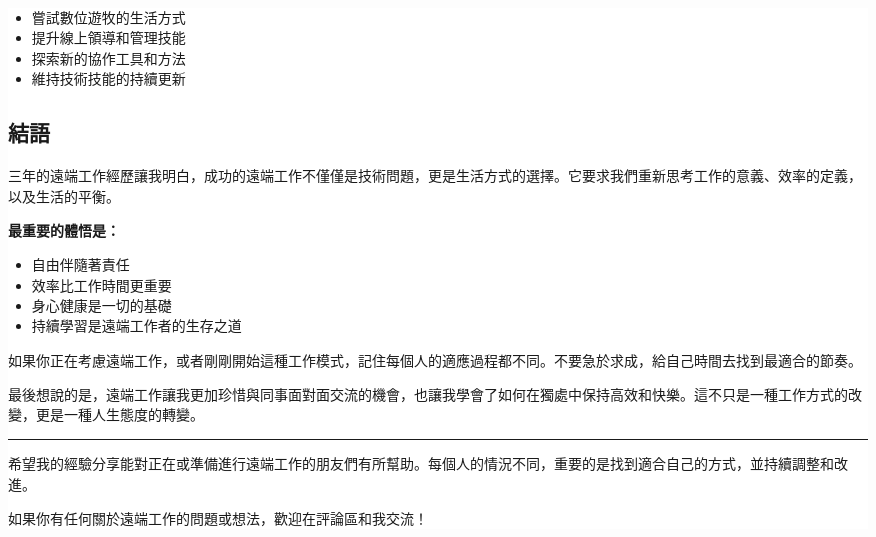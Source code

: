 - 嘗試數位遊牧的生活方式
- 提升線上領導和管理技能
- 探索新的協作工具和方法
- 維持技術技能的持續更新

## 結語

三年的遠端工作經歷讓我明白，成功的遠端工作不僅僅是技術問題，更是生活方式的選擇。它要求我們重新思考工作的意義、效率的定義，以及生活的平衡。

**最重要的體悟是：**

- 自由伴隨著責任
- 效率比工作時間更重要
- 身心健康是一切的基礎
- 持續學習是遠端工作者的生存之道

如果你正在考慮遠端工作，或者剛剛開始這種工作模式，記住每個人的適應過程都不同。不要急於求成，給自己時間去找到最適合的節奏。

最後想說的是，遠端工作讓我更加珍惜與同事面對面交流的機會，也讓我學會了如何在獨處中保持高效和快樂。這不只是一種工作方式的改變，更是一種人生態度的轉變。

---

希望我的經驗分享能對正在或準備進行遠端工作的朋友們有所幫助。每個人的情況不同，重要的是找到適合自己的方式，並持續調整和改進。

如果你有任何關於遠端工作的問題或想法，歡迎在評論區和我交流！
